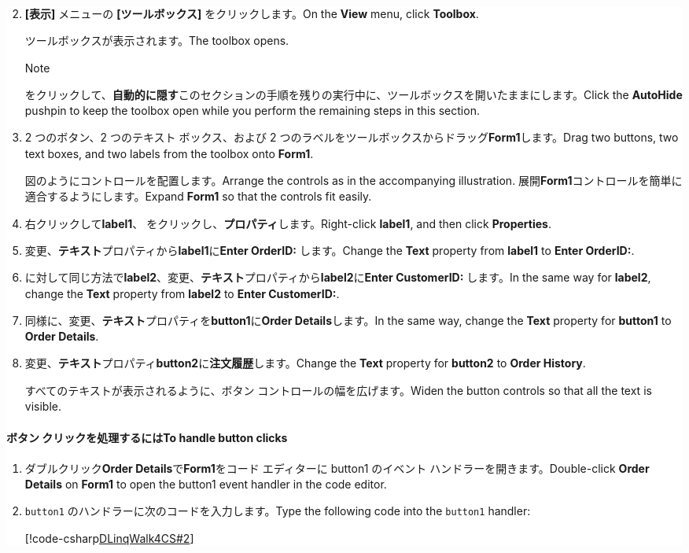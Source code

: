 2. <span data-ttu-id="f526f-169">**[表示]** メニューの **[ツールボックス]** をクリックします。</span><span class="sxs-lookup"><span data-stu-id="f526f-169">On the **View** menu, click **Toolbox**.</span></span>  
  
     <span data-ttu-id="f526f-170">ツールボックスが表示されます。</span><span class="sxs-lookup"><span data-stu-id="f526f-170">The toolbox opens.</span></span>  
  
    > [!NOTE]
    >  <span data-ttu-id="f526f-171">をクリックして、**自動的に隠す**このセクションの手順を残りの実行中に、ツールボックスを開いたままにします。</span><span class="sxs-lookup"><span data-stu-id="f526f-171">Click the **AutoHide** pushpin to keep the toolbox open while you perform the remaining steps in this section.</span></span>  
  
3. <span data-ttu-id="f526f-172">2 つのボタン、2 つのテキスト ボックス、および 2 つのラベルをツールボックスからドラッグ**Form1**します。</span><span class="sxs-lookup"><span data-stu-id="f526f-172">Drag two buttons, two text boxes, and two labels from the toolbox onto **Form1**.</span></span>  
  
     <span data-ttu-id="f526f-173">図のようにコントロールを配置します。</span><span class="sxs-lookup"><span data-stu-id="f526f-173">Arrange the controls as in the accompanying illustration.</span></span> <span data-ttu-id="f526f-174">展開**Form1**コントロールを簡単に適合するようにします。</span><span class="sxs-lookup"><span data-stu-id="f526f-174">Expand **Form1** so that the controls fit easily.</span></span>  
  
4. <span data-ttu-id="f526f-175">右クリックして**label1**、 をクリックし、**プロパティ**します。</span><span class="sxs-lookup"><span data-stu-id="f526f-175">Right-click **label1**, and then click **Properties**.</span></span>  
  
5. <span data-ttu-id="f526f-176">変更、**テキスト**プロパティから**label1**に**Enter OrderID:** します。</span><span class="sxs-lookup"><span data-stu-id="f526f-176">Change the **Text** property from **label1** to **Enter OrderID:**.</span></span>  
  
6. <span data-ttu-id="f526f-177">に対して同じ方法で**label2**、変更、**テキスト**プロパティから**label2**に**Enter CustomerID:** します。</span><span class="sxs-lookup"><span data-stu-id="f526f-177">In the same way for **label2**, change the **Text** property from **label2** to **Enter CustomerID:**.</span></span>  
  
7. <span data-ttu-id="f526f-178">同様に、変更、**テキスト**プロパティを**button1**に**Order Details**します。</span><span class="sxs-lookup"><span data-stu-id="f526f-178">In the same way, change the **Text** property for **button1** to **Order Details**.</span></span>  
  
8. <span data-ttu-id="f526f-179">変更、**テキスト**プロパティ**button2**に**注文履歴**します。</span><span class="sxs-lookup"><span data-stu-id="f526f-179">Change the **Text** property for **button2** to **Order History**.</span></span>  
  
     <span data-ttu-id="f526f-180">すべてのテキストが表示されるように、ボタン コントロールの幅を広げます。</span><span class="sxs-lookup"><span data-stu-id="f526f-180">Widen the button controls so that all the text is visible.</span></span>  
  
#### <a name="to-handle-button-clicks"></a><span data-ttu-id="f526f-181">ボタン クリックを処理するには</span><span class="sxs-lookup"><span data-stu-id="f526f-181">To handle button clicks</span></span>  
  
1. <span data-ttu-id="f526f-182">ダブルクリック**Order Details**で**Form1**をコード エディターに button1 のイベント ハンドラーを開きます。</span><span class="sxs-lookup"><span data-stu-id="f526f-182">Double-click **Order Details** on **Form1** to open the button1 event handler in the code editor.</span></span>  
  
2. <span data-ttu-id="f526f-183">`button1` のハンドラーに次のコードを入力します。</span><span class="sxs-lookup"><span data-stu-id="f526f-183">Type the following code into the `button1` handler:</span></span>  
  
     [!code-csharp[DLinqWalk4CS#2](../../../../../../samples/snippets/csharp/VS_Snippets_Data/DLinqWalk4CS/cs/Form1.cs#2)]  
  